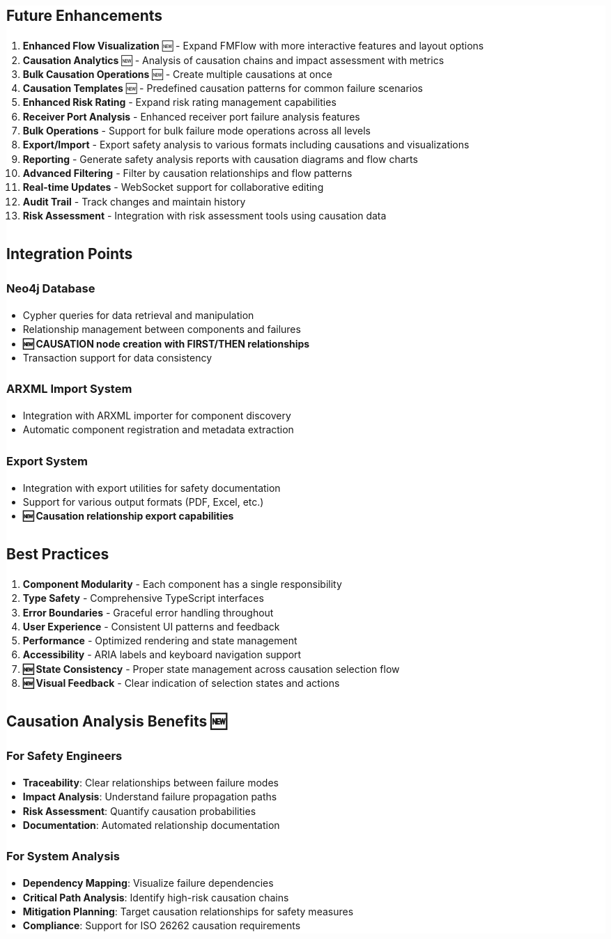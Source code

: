 ## Future Enhancements

1. **Enhanced Flow Visualization** 🆕 - Expand FMFlow with more interactive features and layout options
2. **Causation Analytics** 🆕 - Analysis of causation chains and impact assessment with metrics
3. **Bulk Causation Operations** 🆕 - Create multiple causations at once
4. **Causation Templates** 🆕 - Predefined causation patterns for common failure scenarios
5. **Enhanced Risk Rating** - Expand risk rating management capabilities
6. **Receiver Port Analysis** - Enhanced receiver port failure analysis features
7. **Bulk Operations** - Support for bulk failure mode operations across all levels
8. **Export/Import** - Export safety analysis to various formats including causations and visualizations
9. **Reporting** - Generate safety analysis reports with causation diagrams and flow charts
10. **Advanced Filtering** - Filter by causation relationships and flow patterns
11. **Real-time Updates** - WebSocket support for collaborative editing
12. **Audit Trail** - Track changes and maintain history
13. **Risk Assessment** - Integration with risk assessment tools using causation data

## Integration Points

### Neo4j Database
- Cypher queries for data retrieval and manipulation
- Relationship management between components and failures
- **🆕 CAUSATION node creation with FIRST/THEN relationships**
- Transaction support for data consistency

### ARXML Import System
- Integration with ARXML importer for component discovery
- Automatic component registration and metadata extraction

### Export System
- Integration with export utilities for safety documentation
- Support for various output formats (PDF, Excel, etc.)
- **🆕 Causation relationship export capabilities**

## Best Practices

1. **Component Modularity** - Each component has a single responsibility
2. **Type Safety** - Comprehensive TypeScript interfaces
3. **Error Boundaries** - Graceful error handling throughout
4. **User Experience** - Consistent UI patterns and feedback
5. **Performance** - Optimized rendering and state management
6. **Accessibility** - ARIA labels and keyboard navigation support
7. **🆕 State Consistency** - Proper state management across causation selection flow
8. **🆕 Visual Feedback** - Clear indication of selection states and actions

## Causation Analysis Benefits 🆕

### For Safety Engineers
- **Traceability**: Clear relationships between failure modes
- **Impact Analysis**: Understand failure propagation paths
- **Risk Assessment**: Quantify causation probabilities
- **Documentation**: Automated relationship documentation

### For System Analysis
- **Dependency Mapping**: Visualize failure dependencies
- **Critical Path Analysis**: Identify high-risk causation chains
- **Mitigation Planning**: Target causation relationships for safety measures
- **Compliance**: Support for ISO 26262 causation requirements
